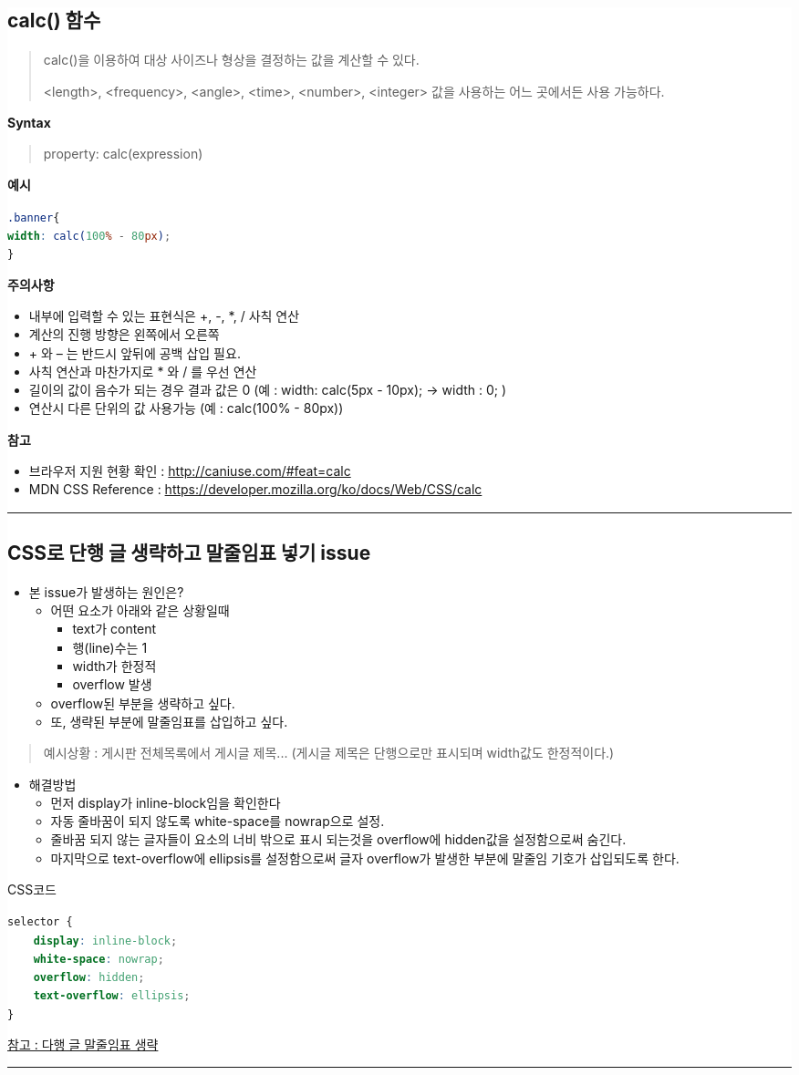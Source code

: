 ## calc() 함수

>calc()을 이용하여 대상 사이즈나 형상을 결정하는 값을 계산할 수 있다. 
>
>\<length>, \<frequency>, \<angle>, \<time>, \<number>, \<integer> 값을 사용하는 어느 곳에서든 사용 가능하다.


**Syntax**
>property: calc(expression) 

**예시**
```css
.banner{
width: calc(100% - 80px);
}
```

**주의사항**
+ 내부에 입력할 수 있는 표현식은 +, -, *, /  사칙 연산
+ 계산의 진행 방향은 왼쪽에서 오른쪽
+ \+ 와 – 는 반드시 앞뒤에 공백 삽입 필요.
+ 사칙 연산과 마찬가지로 * 와 / 를 우선 연산
+ 길이의 값이 음수가 되는 경우 결과 값은 0 (예 : width: calc(5px - 10px); → width : 0; )
+ 연산시 다른 단위의 값 사용가능 (예 : calc(100% - 80px))

**참고**
+ 브라우저 지원 현황 확인 : <http://caniuse.com/#feat=calc>
+ MDN CSS Reference : <https://developer.mozilla.org/ko/docs/Web/CSS/calc>

----
## CSS로 단행 글 생략하고 말줄임표 넣기 issue
- 본 issue가 발생하는 원인은?
    * 어떤 요소가 아래와 같은 상황일때
        - text가 content
        - 행(line)수는 1
        - width가 한정적
        - overflow 발생
    * overflow된 부분을 생략하고 싶다.
    * 또, 생략된 부분에 말줄임표를 삽입하고 싶다.
> 예시상황 : 게시판 전체목록에서 게시글 제목...
> (게시글 제목은 단행으로만 표시되며 width값도 한정적이다.)
- 해결방법
    * 먼저 display가 inline-block임을 확인한다
    * 자동 줄바꿈이 되지 않도록 white-space를 nowrap으로 설정.
    * 줄바꿈 되지 않는 글자들이 요소의 너비 밖으로 표시 되는것을 overflow에 hidden값을 설정함으로써 숨긴다.
    * 마지막으로 text-overflow에 ellipsis를 설정함으로써 글자 overflow가 발생한 부분에 말줄임 기호가 삽입되도록 한다.

CSS코드
~~~css
selector {
    display: inline-block;
    white-space: nowrap;
    overflow: hidden;
    text-overflow: ellipsis;
}
~~~
[참고 : 다행 글 말줄임표 생략](https://codepen.io/martinwolf/pen/qlFdp)

---